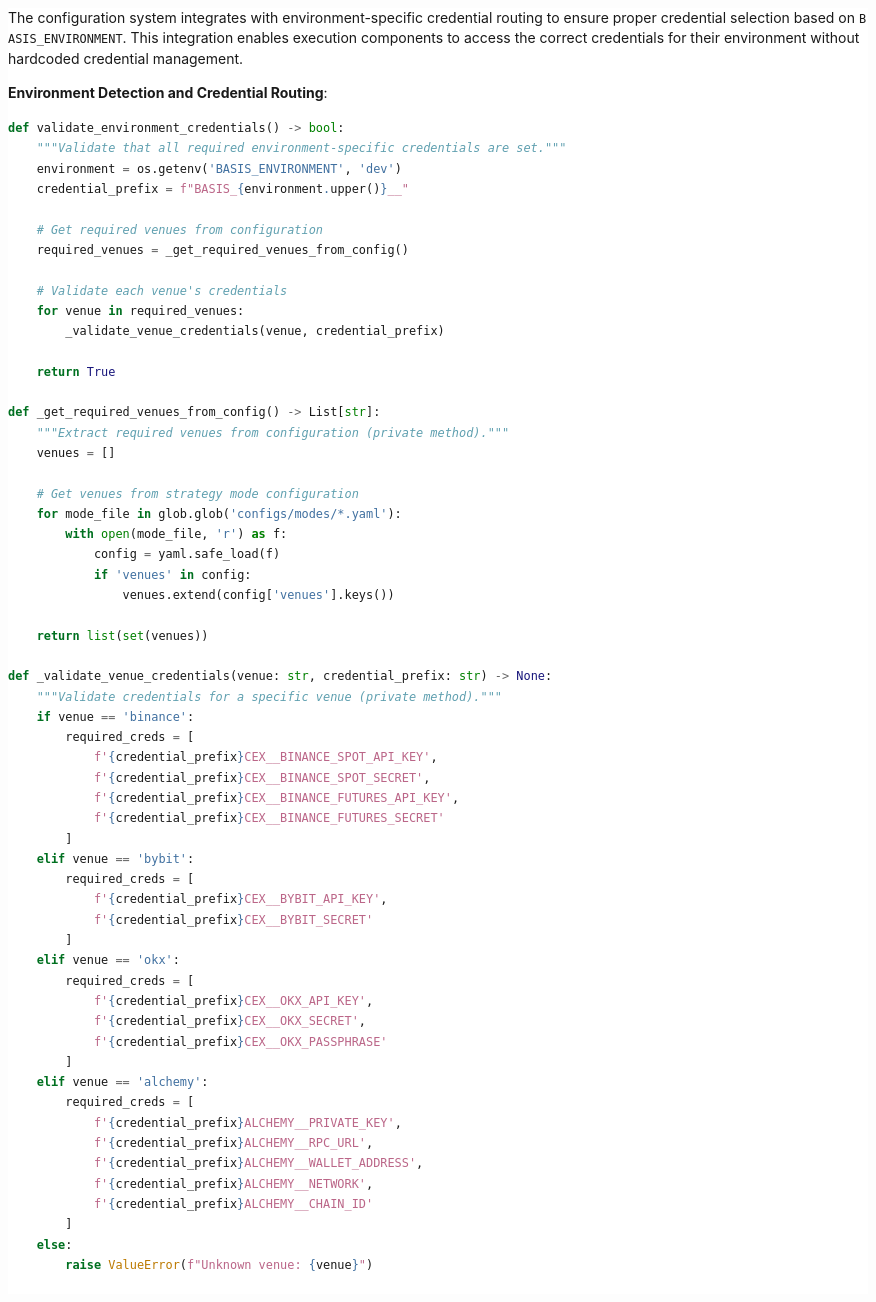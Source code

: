 The configuration system integrates with environment-specific credential routing to ensure proper credential selection based on `BASIS_ENVIRONMENT`. This integration enables execution components to access the correct credentials for their environment without hardcoded credential management.

**Environment Detection and Credential Routing**:
```python
def validate_environment_credentials() -> bool:
    """Validate that all required environment-specific credentials are set."""
    environment = os.getenv('BASIS_ENVIRONMENT', 'dev')
    credential_prefix = f"BASIS_{environment.upper()}__"
    
    # Get required venues from configuration
    required_venues = _get_required_venues_from_config()
    
    # Validate each venue's credentials
    for venue in required_venues:
        _validate_venue_credentials(venue, credential_prefix)
    
    return True

def _get_required_venues_from_config() -> List[str]:
    """Extract required venues from configuration (private method)."""
    venues = []
    
    # Get venues from strategy mode configuration
    for mode_file in glob.glob('configs/modes/*.yaml'):
        with open(mode_file, 'r') as f:
            config = yaml.safe_load(f)
            if 'venues' in config:
                venues.extend(config['venues'].keys())
    
    return list(set(venues))

def _validate_venue_credentials(venue: str, credential_prefix: str) -> None:
    """Validate credentials for a specific venue (private method)."""
    if venue == 'binance':
        required_creds = [
            f'{credential_prefix}CEX__BINANCE_SPOT_API_KEY',
            f'{credential_prefix}CEX__BINANCE_SPOT_SECRET',
            f'{credential_prefix}CEX__BINANCE_FUTURES_API_KEY',
            f'{credential_prefix}CEX__BINANCE_FUTURES_SECRET'
        ]
    elif venue == 'bybit':
        required_creds = [
            f'{credential_prefix}CEX__BYBIT_API_KEY',
            f'{credential_prefix}CEX__BYBIT_SECRET'
        ]
    elif venue == 'okx':
        required_creds = [
            f'{credential_prefix}CEX__OKX_API_KEY',
            f'{credential_prefix}CEX__OKX_SECRET',
            f'{credential_prefix}CEX__OKX_PASSPHRASE'
        ]
    elif venue == 'alchemy':
        required_creds = [
            f'{credential_prefix}ALCHEMY__PRIVATE_KEY',
            f'{credential_prefix}ALCHEMY__RPC_URL',
            f'{credential_prefix}ALCHEMY__WALLET_ADDRESS',
            f'{credential_prefix}ALCHEMY__NETWORK',
            f'{credential_prefix}ALCHEMY__CHAIN_ID'
        ]
    else:
        raise ValueError(f"Unknown venue: {venue}")
    
```